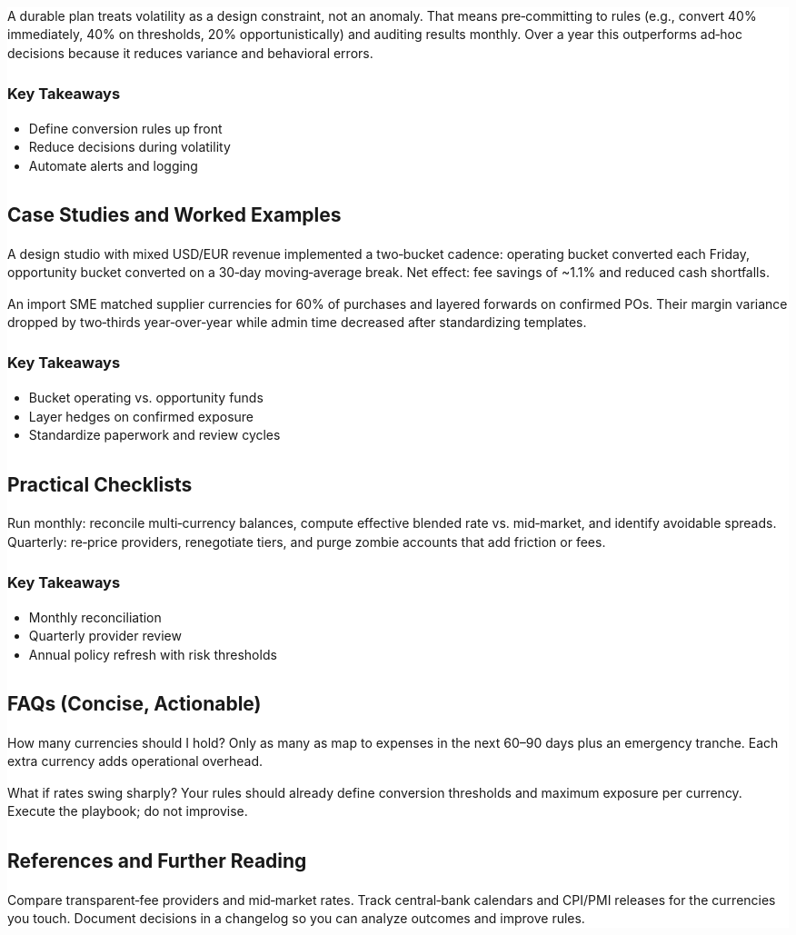 A durable plan treats volatility as a design constraint, not an anomaly. That means pre‑committing to rules (e.g., convert 40% immediately, 40% on thresholds, 20% opportunistically) and auditing results monthly. Over a year this outperforms ad‑hoc decisions because it reduces variance and behavioral errors.

### Key Takeaways
- Define conversion rules up front
- Reduce decisions during volatility
- Automate alerts and logging


## Case Studies and Worked Examples

A design studio with mixed USD/EUR revenue implemented a two‑bucket cadence: operating bucket converted each Friday, opportunity bucket converted on a 30‑day moving‑average break. Net effect: fee savings of ~1.1% and reduced cash shortfalls.

An import SME matched supplier currencies for 60% of purchases and layered forwards on confirmed POs. Their margin variance dropped by two‑thirds year‑over‑year while admin time decreased after standardizing templates.

### Key Takeaways
- Bucket operating vs. opportunity funds
- Layer hedges on confirmed exposure
- Standardize paperwork and review cycles


## Practical Checklists

Run monthly: reconcile multi‑currency balances, compute effective blended rate vs. mid‑market, and identify avoidable spreads. Quarterly: re‑price providers, renegotiate tiers, and purge zombie accounts that add friction or fees.

### Key Takeaways
- Monthly reconciliation
- Quarterly provider review
- Annual policy refresh with risk thresholds


## FAQs (Concise, Actionable)

How many currencies should I hold? Only as many as map to expenses in the next 60–90 days plus an emergency tranche. Each extra currency adds operational overhead.

What if rates swing sharply? Your rules should already define conversion thresholds and maximum exposure per currency. Execute the playbook; do not improvise.



## References and Further Reading

Compare transparent‑fee providers and mid‑market rates. Track central‑bank calendars and CPI/PMI releases for the currencies you touch. Document decisions in a changelog so you can analyze outcomes and improve rules.
